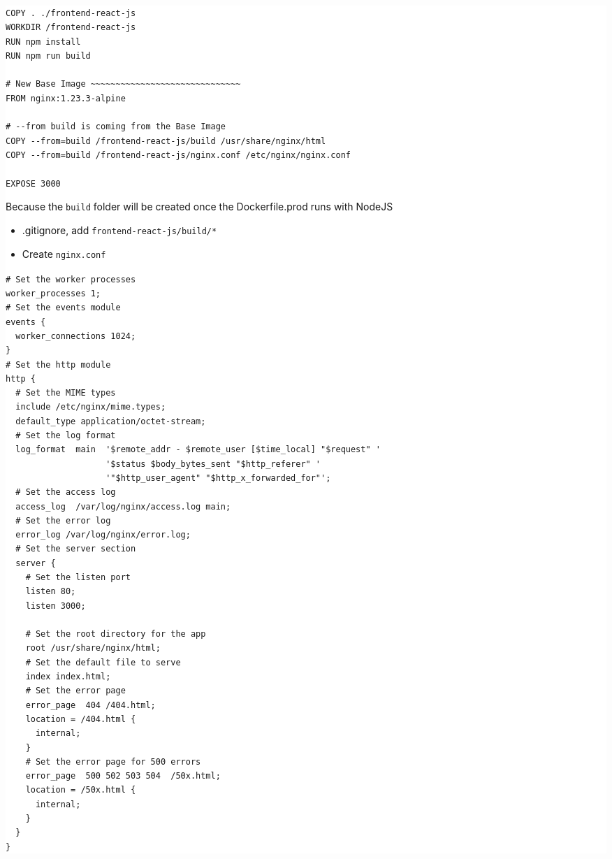 ```
COPY . ./frontend-react-js
WORKDIR /frontend-react-js
RUN npm install
RUN npm run build

# New Base Image ~~~~~~~~~~~~~~~~~~~~~~~~~~~~~~
FROM nginx:1.23.3-alpine

# --from build is coming from the Base Image
COPY --from=build /frontend-react-js/build /usr/share/nginx/html
COPY --from=build /frontend-react-js/nginx.conf /etc/nginx/nginx.conf

EXPOSE 3000
```

Because the `build` folder will be created once the Dockerfile.prod runs with NodeJS 
- .gitignore, add `frontend-react-js/build/*`

- Create `nginx.conf` 
```
# Set the worker processes
worker_processes 1;
# Set the events module
events {
  worker_connections 1024;
}
# Set the http module
http {
  # Set the MIME types
  include /etc/nginx/mime.types;
  default_type application/octet-stream;
  # Set the log format
  log_format  main  '$remote_addr - $remote_user [$time_local] "$request" '
                    '$status $body_bytes_sent "$http_referer" '
                    '"$http_user_agent" "$http_x_forwarded_for"';
  # Set the access log
  access_log  /var/log/nginx/access.log main;
  # Set the error log
  error_log /var/log/nginx/error.log;
  # Set the server section
  server {
    # Set the listen port
    listen 80;
    listen 3000;

    # Set the root directory for the app
    root /usr/share/nginx/html;
    # Set the default file to serve
    index index.html;
    # Set the error page
    error_page  404 /404.html;
    location = /404.html {
      internal;
    }
    # Set the error page for 500 errors
    error_page  500 502 503 504  /50x.html;
    location = /50x.html {
      internal;
    }
  }
}
```
